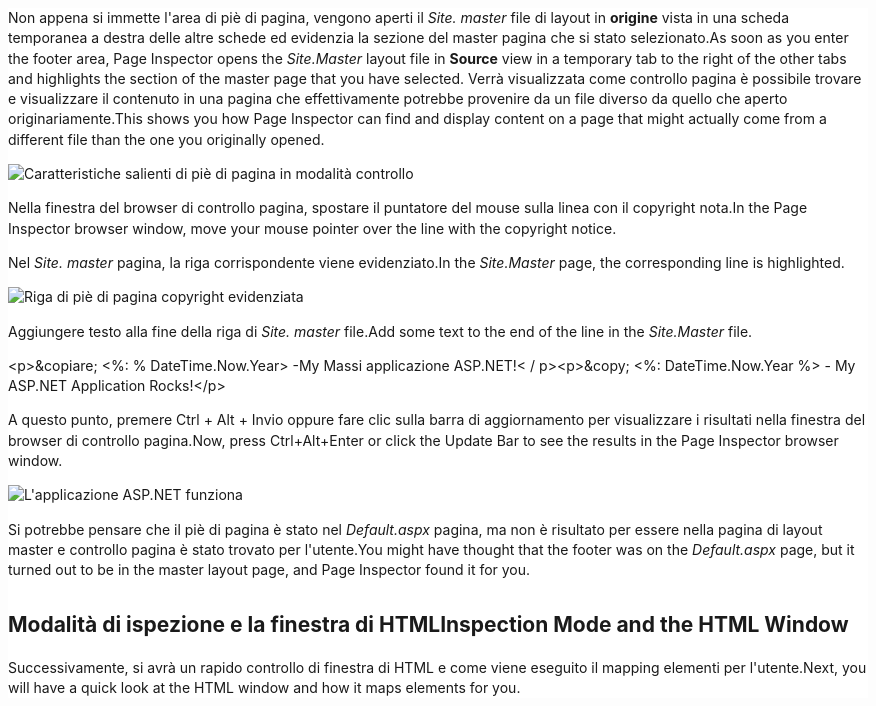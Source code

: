 <span data-ttu-id="b4e3d-169">Non appena si immette l'area di piè di pagina, vengono aperti il *Site. master* file di layout in **origine** vista in una scheda temporanea a destra delle altre schede ed evidenzia la sezione del master pagina che si stato selezionato.</span><span class="sxs-lookup"><span data-stu-id="b4e3d-169">As soon as you enter the footer area, Page Inspector opens the *Site.Master* layout file in **Source** view in a temporary tab to the right of the other tabs and highlights the section of the master page that you have selected.</span></span> <span data-ttu-id="b4e3d-170">Verrà visualizzata come controllo pagina è possibile trovare e visualizzare il contenuto in una pagina che effettivamente potrebbe provenire da un file diverso da quello che aperto originariamente.</span><span class="sxs-lookup"><span data-stu-id="b4e3d-170">This shows you how Page Inspector can find and display content on a page that might actually come from a different file than the one you originally opened.</span></span>

![Caratteristiche salienti di piè di pagina in modalità controllo](using-page-inspector-in-a-visual-studio-11-beta-web-forms-project/_static/image9.png)

<span data-ttu-id="b4e3d-172">Nella finestra del browser di controllo pagina, spostare il puntatore del mouse sulla linea con il copyright <a id="a"> </a>nota.</span><span class="sxs-lookup"><span data-stu-id="b4e3d-172">In the Page Inspector browser window, move your mouse pointer over the line with the copyright <a id="a"></a>notice.</span></span>

<span data-ttu-id="b4e3d-173">Nel *Site. master* pagina, la riga corrispondente viene evidenziato.</span><span class="sxs-lookup"><span data-stu-id="b4e3d-173">In the *Site.Master* page, the corresponding line is highlighted.</span></span>

![Riga di piè di pagina copyright evidenziata](using-page-inspector-in-a-visual-studio-11-beta-web-forms-project/_static/image10.png)

<span data-ttu-id="b4e3d-175">Aggiungere testo alla fine della riga di *Site. master* file.</span><span class="sxs-lookup"><span data-stu-id="b4e3d-175">Add some text to the end of the line in the *Site.Master* file.</span></span>

<span data-ttu-id="b4e3d-176">&lt;p&gt;&amp;copiare; &lt;%: % DateTime.Now.Year&gt; -My Massi applicazione ASP.NET!&lt; / p&gt;</span><span class="sxs-lookup"><span data-stu-id="b4e3d-176">&lt;p&gt;&amp;copy; &lt;%: DateTime.Now.Year %&gt; - My ASP.NET Application Rocks!&lt;/p&gt;</span></span>

<span data-ttu-id="b4e3d-177">A questo punto, premere Ctrl + Alt + Invio oppure fare clic sulla barra di aggiornamento per visualizzare i risultati nella finestra del browser di controllo pagina.</span><span class="sxs-lookup"><span data-stu-id="b4e3d-177">Now, press Ctrl+Alt+Enter or click the Update Bar to see the results in the Page Inspector browser window.</span></span>

![L'applicazione ASP.NET funziona](using-page-inspector-in-a-visual-studio-11-beta-web-forms-project/_static/image11.png)

<span data-ttu-id="b4e3d-179">Si potrebbe pensare che il piè di pagina è stato nel *Default.aspx* pagina, ma non è risultato per essere nella pagina di layout master e controllo pagina è stato trovato per l'utente.</span><span class="sxs-lookup"><span data-stu-id="b4e3d-179">You might have thought that the footer was on the *Default.aspx* page, but it turned out to be in the master layout page, and Page Inspector found it for you.</span></span>

<a id="_6_inspection_mode"></a>

## <a name="inspection-mode-and-the-html-window"></a><span data-ttu-id="b4e3d-180">Modalità di ispezione e la finestra di HTML</span><span class="sxs-lookup"><span data-stu-id="b4e3d-180">Inspection Mode and the HTML Window</span></span>

<span data-ttu-id="b4e3d-181">Successivamente, si avrà un rapido controllo di finestra di HTML e come viene eseguito il mapping elementi per l'utente.</span><span class="sxs-lookup"><span data-stu-id="b4e3d-181">Next, you will have a quick look at the HTML window and how it maps elements for you.</span></span>
